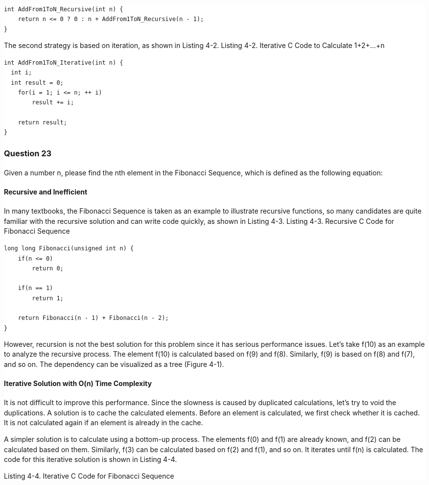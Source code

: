 	int AddFrom1ToN_Recursive(int n) {
	    return n <= 0 ? 0 : n + AddFrom1ToN_Recursive(n - 1);
	}

The second strategy is based on iteration, as shown in Listing 4-2.
Listing 4-2. Iterative C Code to Calculate 1+2+…+n

	int AddFrom1ToN_Iterative(int n) {
	  int i;
	  int result = 0;
	    for(i = 1; i <= n; ++ i)
	        result += i;

	    return result;
	}

### Question 23 

Given a number n, please find the nth element in the Fibonacci Sequence, which is defined as the following equation:

#### Recursive and Inefficient

In many textbooks, the Fibonacci Sequence is taken as an example to illustrate recursive functions, so many candidates are quite familiar with the recursive solution and can write code quickly, as shown in Listing 4-3.
Listing 4-3. Recursive C Code for Fibonacci Sequence

	long long Fibonacci(unsigned int n) {
	    if(n <= 0)
	        return 0;

	    if(n == 1)
	        return 1;

	    return Fibonacci(n - 1) + Fibonacci(n - 2);
	}

However, recursion is not the best solution for this problem since it has serious performance issues. Let’s take f(10) as an example to analyze the recursive process. The element f(10) is calculated based on f(9) and f(8). Similarly, f(9) is based on f(8) and f(7), and so on. The dependency can be visualized as a tree (Figure 4-1).

#### Iterative Solution with O(n) Time Complexity

It is not difficult to improve this performance. Since the slowness is caused by duplicated calculations, let’s try to void the duplications. A solution is to cache the calculated elements. Before an element is calculated, we first check whether it is cached. It is not calculated again if an element is already in the cache.

A simpler solution is to calculate using a bottom-up process. The elements f(0) and f(1) are already known, and f(2) can be calculated based on them. Similarly, f(3) can be calculated based on f(2) and f(1), and so on. It iterates until f(n) is calculated. The code for this iterative solution is shown in Listing 4-4.

Listing 4-4. Iterative C Code for Fibonacci Sequence
